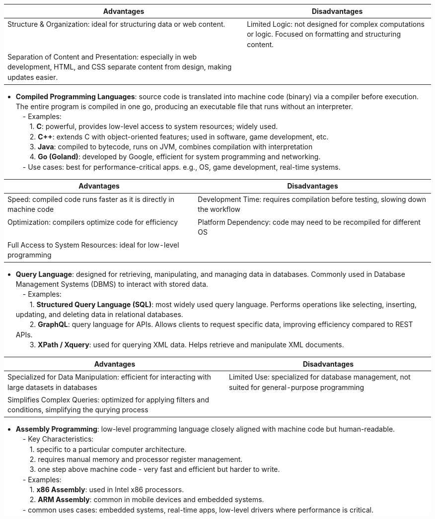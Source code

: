 | Advantages  | Disadvantages |
| ------------- | ------------- |
| Structure & Organization: ideal for structuring data or web content.  | Limited Logic: not designed for complex computations or logic. Focused on formatting and structuring content.  |
| Separation of Content and Presentation: especially in web development, HTML, and CSS separate content from design, making updates easier.  |   |

- **Compiled Programming Languages**: source code is translated into machine code (binary) via a compiler before execution. The entire program is compiled in one go, producing an executable file that runs without an interpreter.<br>
      &emsp;- Examples:<br>
            &emsp;&emsp;1. **C**: powerful, provides low-level access to system resources; widely used.<br>
            &emsp;&emsp;2. **C++**: extends C with object-oriented features; used in software, game development, etc.<br>
            &emsp;&emsp;3. **Java**: compiled to bytecode, runs on JVM, combines compilation with interpretation <br>
            &emsp;&emsp;4. **Go (Goland)**: developed by Google, efficient for system programming and networking.<br>
      &emsp;- Use cases: best for performance-critical apps. e.g., OS, game development, real-time systems.<br>

| Advantages  | Disadvantages |
| ------------- | ------------- |
| Speed: compiled code runs faster as it is directly in machine code  | Development Time: requires compilation before testing, slowing down the workflow  |
| Optimization: compilers optimize code for efficiency | Platform Dependency: code may need to be recompiled for different OS  |
| Full Access to System Resources: ideal for low-level programming |   |
      
- **Query Language**: designed for retrieving, manipulating, and managing data in databases. Commonly used in Database Management Systems (DBMS) to interact with stored data.<br>
      &emsp;- Examples:<br>
            &emsp;&emsp;1. **Structured Query Language (SQL)**: most widely used query language. Performs operations like selecting, inserting, updating, and deleting data in relational databases.<br>
            &emsp;&emsp;2. **GraphQL**: query language for APIs. Allows clients to request specific data, improving efficiency compared to REST APIs.<br>
            &emsp;&emsp;3. **XPath / Xquery**: used for querying XML data. Helps retrieve and manipulate XML documents.<br>
            
| Advantages | Disadvantages |
| ------------- | ------------- |
| Specialized for Data Manipulation: efficient for interacting with large datasets in databases  | Limited Use: specialized for database management, not suited for general-purpose programming  |
| Simplifies Complex Queries: optimized for applying filters and conditions, simplifying the qurying process  |   |

- **Assembly Programming**: low-level programming language closely aligned with machine code but human-readable.<br>
      &emsp;- Key Characteristics:<br>
            &emsp;&emsp;1. specific to a particular computer architecture.<br>
            &emsp;&emsp;2. requires manual memory and processor register management.<br>
            &emsp;&emsp;3. one step above machine code - very fast and efficient but harder to write.<br>
      &emsp;- Examples: <br>
            &emsp;&emsp;1. **x86 Assembly**: used in Intel x86 processors.<br>
            &emsp;&emsp;2. **ARM Assembly**: common in mobile devices and embedded systems.<br>
      &emsp;- common uses cases: embedded systems, real-time apps, low-level drivers where performance is critical.<br>
